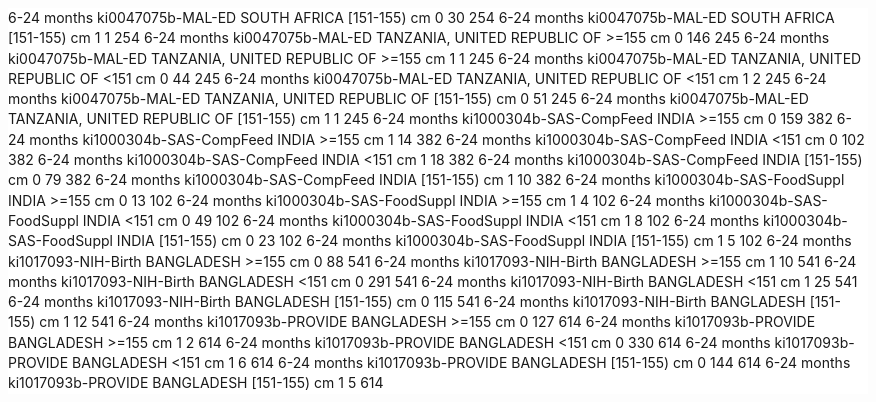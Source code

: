 6-24 months   ki0047075b-MAL-ED          SOUTH AFRICA                   [151-155) cm               0       30     254
6-24 months   ki0047075b-MAL-ED          SOUTH AFRICA                   [151-155) cm               1        1     254
6-24 months   ki0047075b-MAL-ED          TANZANIA, UNITED REPUBLIC OF   >=155 cm                   0      146     245
6-24 months   ki0047075b-MAL-ED          TANZANIA, UNITED REPUBLIC OF   >=155 cm                   1        1     245
6-24 months   ki0047075b-MAL-ED          TANZANIA, UNITED REPUBLIC OF   <151 cm                    0       44     245
6-24 months   ki0047075b-MAL-ED          TANZANIA, UNITED REPUBLIC OF   <151 cm                    1        2     245
6-24 months   ki0047075b-MAL-ED          TANZANIA, UNITED REPUBLIC OF   [151-155) cm               0       51     245
6-24 months   ki0047075b-MAL-ED          TANZANIA, UNITED REPUBLIC OF   [151-155) cm               1        1     245
6-24 months   ki1000304b-SAS-CompFeed    INDIA                          >=155 cm                   0      159     382
6-24 months   ki1000304b-SAS-CompFeed    INDIA                          >=155 cm                   1       14     382
6-24 months   ki1000304b-SAS-CompFeed    INDIA                          <151 cm                    0      102     382
6-24 months   ki1000304b-SAS-CompFeed    INDIA                          <151 cm                    1       18     382
6-24 months   ki1000304b-SAS-CompFeed    INDIA                          [151-155) cm               0       79     382
6-24 months   ki1000304b-SAS-CompFeed    INDIA                          [151-155) cm               1       10     382
6-24 months   ki1000304b-SAS-FoodSuppl   INDIA                          >=155 cm                   0       13     102
6-24 months   ki1000304b-SAS-FoodSuppl   INDIA                          >=155 cm                   1        4     102
6-24 months   ki1000304b-SAS-FoodSuppl   INDIA                          <151 cm                    0       49     102
6-24 months   ki1000304b-SAS-FoodSuppl   INDIA                          <151 cm                    1        8     102
6-24 months   ki1000304b-SAS-FoodSuppl   INDIA                          [151-155) cm               0       23     102
6-24 months   ki1000304b-SAS-FoodSuppl   INDIA                          [151-155) cm               1        5     102
6-24 months   ki1017093-NIH-Birth        BANGLADESH                     >=155 cm                   0       88     541
6-24 months   ki1017093-NIH-Birth        BANGLADESH                     >=155 cm                   1       10     541
6-24 months   ki1017093-NIH-Birth        BANGLADESH                     <151 cm                    0      291     541
6-24 months   ki1017093-NIH-Birth        BANGLADESH                     <151 cm                    1       25     541
6-24 months   ki1017093-NIH-Birth        BANGLADESH                     [151-155) cm               0      115     541
6-24 months   ki1017093-NIH-Birth        BANGLADESH                     [151-155) cm               1       12     541
6-24 months   ki1017093b-PROVIDE         BANGLADESH                     >=155 cm                   0      127     614
6-24 months   ki1017093b-PROVIDE         BANGLADESH                     >=155 cm                   1        2     614
6-24 months   ki1017093b-PROVIDE         BANGLADESH                     <151 cm                    0      330     614
6-24 months   ki1017093b-PROVIDE         BANGLADESH                     <151 cm                    1        6     614
6-24 months   ki1017093b-PROVIDE         BANGLADESH                     [151-155) cm               0      144     614
6-24 months   ki1017093b-PROVIDE         BANGLADESH                     [151-155) cm               1        5     614